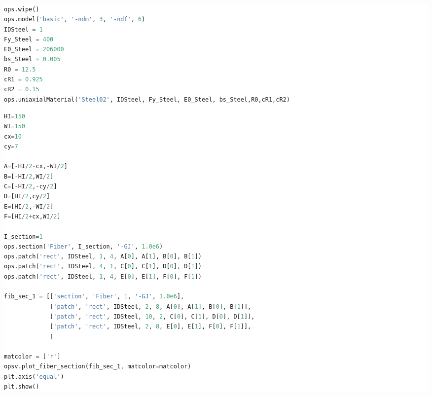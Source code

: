 
```python
ops.wipe()
ops.model('basic', '-ndm', 3, '-ndf', 6)
IDSteel = 1
Fy_Steel = 400
E0_Steel = 206000
bs_Steel = 0.005
R0 = 12.5
cR1 = 0.925
cR2 = 0.15
ops.uniaxialMaterial('Steel02', IDSteel, Fy_Steel, E0_Steel, bs_Steel,R0,cR1,cR2)
```


```python
HI=150
WI=150
cx=10
cy=7

A=[-HI/2-cx,-WI/2]
B=[-HI/2,WI/2]
C=[-HI/2,-cy/2]
D=[HI/2,cy/2]
E=[HI/2,-WI/2]
F=[HI/2+cx,WI/2]

I_section=1
ops.section('Fiber', I_section, '-GJ', 1.0e6)
ops.patch('rect', IDSteel, 1, 4, A[0], A[1], B[0], B[1])
ops.patch('rect', IDSteel, 4, 1, C[0], C[1], D[0], D[1])
ops.patch('rect', IDSteel, 1, 4, E[0], E[1], F[0], F[1])

fib_sec_1 = [['section', 'Fiber', 1, '-GJ', 1.0e6],
             ['patch', 'rect', IDSteel, 2, 8, A[0], A[1], B[0], B[1]],
             ['patch', 'rect', IDSteel, 10, 2, C[0], C[1], D[0], D[1]],
             ['patch', 'rect', IDSteel, 2, 8, E[0], E[1], F[0], F[1]],
             ]

matcolor = ['r']
opsv.plot_fiber_section(fib_sec_1, matcolor=matcolor)
plt.axis('equal')
plt.show()
```


    